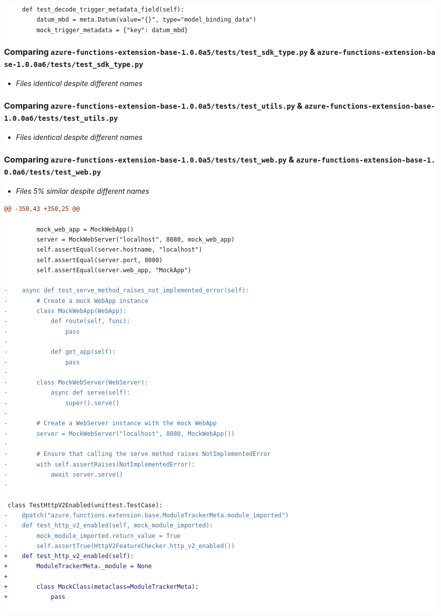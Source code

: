 ```diff
     def test_decode_trigger_metadata_field(self):
         datum_mbd = meta.Datum(value="{}", type="model_binding_data")
         mock_trigger_metadata = {"key": datum_mbd}
```

### Comparing `azure-functions-extension-base-1.0.0a5/tests/test_sdk_type.py` & `azure-functions-extension-base-1.0.0a6/tests/test_sdk_type.py`

 * *Files identical despite different names*

### Comparing `azure-functions-extension-base-1.0.0a5/tests/test_utils.py` & `azure-functions-extension-base-1.0.0a6/tests/test_utils.py`

 * *Files identical despite different names*

### Comparing `azure-functions-extension-base-1.0.0a5/tests/test_web.py` & `azure-functions-extension-base-1.0.0a6/tests/test_web.py`

 * *Files 5% similar despite different names*

```diff
@@ -350,43 +350,25 @@
 
         mock_web_app = MockWebApp()
         server = MockWebServer("localhost", 8080, mock_web_app)
         self.assertEqual(server.hostname, "localhost")
         self.assertEqual(server.port, 8080)
         self.assertEqual(server.web_app, "MockApp")
 
-    async def test_serve_method_raises_not_implemented_error(self):
-        # Create a mock WebApp instance
-        class MockWebApp(WebApp):
-            def route(self, func):
-                pass
-
-            def get_app(self):
-                pass
-
-        class MockWebServer(WebServer):
-            async def serve(self):
-                super().serve()
-
-        # Create a WebServer instance with the mock WebApp
-        server = MockWebServer("localhost", 8080, MockWebApp())
-
-        # Ensure that calling the serve method raises NotImplementedError
-        with self.assertRaises(NotImplementedError):
-            await server.serve()
-
 
 class TestHttpV2Enabled(unittest.TestCase):
-    @patch("azure.functions.extension.base.ModuleTrackerMeta.module_imported")
-    def test_http_v2_enabled(self, mock_module_imported):
-        mock_module_imported.return_value = True
-        self.assertTrue(HttpV2FeatureChecker.http_v2_enabled())
+    def test_http_v2_enabled(self):
+        ModuleTrackerMeta._module = None
+
+        class MockClass(metaclass=ModuleTrackerMeta):
+            pass
 
```